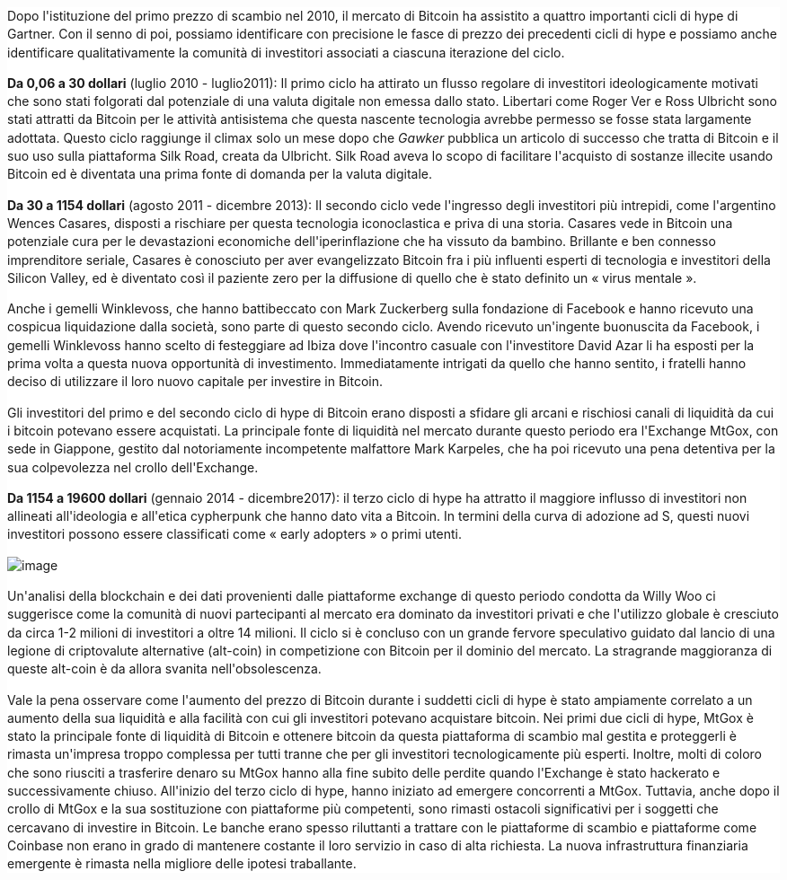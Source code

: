 Dopo l'istituzione del primo prezzo di scambio nel 2010, il mercato di Bitcoin ha assistito a quattro importanti cicli di hype di Gartner. Con il senno di poi, possiamo identificare con precisione le fasce di prezzo dei precedenti cicli di hype e possiamo anche identificare qualitativamente la comunità di investitori associati a ciascuna iterazione del ciclo.

**Da 0,06 a 30 dollari** (luglio 2010 - luglio2011): Il primo ciclo ha attirato un flusso regolare di investitori ideologicamente motivati che sono stati folgorati dal potenziale di una valuta digitale non emessa dallo stato. Libertari come Roger Ver e Ross Ulbricht sono stati attratti da Bitcoin per le attività antisistema che questa nascente tecnologia avrebbe permesso se fosse stata largamente adottata. Questo ciclo raggiunge il climax solo un mese dopo che *Gawker* pubblica un articolo di successo che tratta di Bitcoin e il suo uso sulla piattaforma Silk Road, creata da Ulbricht. Silk Road aveva lo scopo di facilitare l'acquisto di sostanze illecite usando Bitcoin ed è diventata una prima fonte di domanda per la valuta digitale.

**Da 30 a 1154 dollari** (agosto 2011 - dicembre 2013): Il secondo ciclo vede l'ingresso degli investitori più intrepidi, come l'argentino Wences Casares, disposti a rischiare per questa tecnologia iconoclastica e priva di una storia. Casares vede in Bitcoin una potenziale cura per le devastazioni economiche dell'iperinflazione che ha vissuto da bambino. Brillante e ben connesso imprenditore seriale, Casares è conosciuto per aver evangelizzato Bitcoin fra i più influenti esperti di tecnologia e investitori della Silicon Valley, ed è diventato così il paziente zero per la diffusione di quello che è stato definito un « virus mentale ».

Anche i gemelli Winklevoss, che hanno battibeccato con Mark Zuckerberg sulla fondazione di Facebook e hanno ricevuto una cospicua liquidazione dalla società, sono parte di questo secondo ciclo. Avendo ricevuto un'ingente buonuscita da Facebook, i gemelli Winklevoss hanno scelto di festeggiare ad Ibiza dove l'incontro casuale con l'investitore David Azar li ha esposti per la prima volta a questa nuova opportunità di investimento. Immediatamente intrigati da quello che hanno sentito, i fratelli hanno deciso di utilizzare il loro nuovo capitale per investire in Bitcoin.

Gli investitori del primo e del secondo ciclo di hype di Bitcoin erano disposti a sfidare gli arcani e rischiosi canali di liquidità da cui i bitcoin potevano essere acquistati. La principale fonte di liquidità nel mercato durante questo periodo era l'Exchange MtGox, con sede in Giappone, gestito dal notoriamente incompetente malfattore Mark Karpeles, che ha poi ricevuto una pena detentiva per la sua colpevolezza nel crollo dell'Exchange.

**Da 1154 a 19600 dollari** (gennaio 2014 - dicembre2017): il terzo ciclo di hype ha attratto il maggiore influsso di investitori non allineati all'ideologia e all'etica cypherpunk che hanno dato vita a Bitcoin. In termini della curva di adozione ad S, questi nuovi investitori possono essere classificati come « early adopters » o primi utenti.

![image](media/rId131.png)

Un'analisi della blockchain e dei dati provenienti dalle piattaforme exchange di questo periodo condotta da Willy Woo ci suggerisce come la comunità di nuovi partecipanti al mercato era dominato da investitori privati e che l'utilizzo globale è cresciuto da circa 1-2 milioni di investitori a oltre 14 milioni. Il ciclo si è concluso con un grande fervore speculativo guidato dal lancio di una legione di criptovalute alternative (alt-coin) in competizione con Bitcoin per il dominio del mercato. La stragrande maggioranza di queste alt-coin è da allora svanita nell'obsolescenza.

Vale la pena osservare come l'aumento del prezzo di Bitcoin durante i suddetti cicli di hype è stato ampiamente correlato a un aumento della sua liquidità e alla facilità con cui gli investitori potevano acquistare bitcoin. Nei primi due cicli di hype, MtGox è stato la principale fonte di liquidità di Bitcoin e ottenere bitcoin da questa piattaforma di scambio mal gestita e proteggerli è rimasta un'impresa troppo complessa per tutti tranne che per gli investitori tecnologicamente più esperti. Inoltre, molti di coloro che sono riusciti a trasferire denaro su MtGox hanno alla fine subito delle perdite quando l'Exchange è stato hackerato e successivamente chiuso. All'inizio del terzo ciclo di hype, hanno iniziato ad emergere concorrenti a MtGox. Tuttavia, anche dopo il crollo di MtGox e la sua sostituzione con piattaforme più competenti, sono rimasti ostacoli significativi per i soggetti che cercavano di investire in Bitcoin. Le banche erano spesso riluttanti a trattare con le piattaforme di scambio e piattaforme come Coinbase non erano in grado di mantenere costante il loro servizio in caso di alta richiesta. La nuova infrastruttura finanziaria emergente è rimasta nella migliore delle ipotesi traballante.
